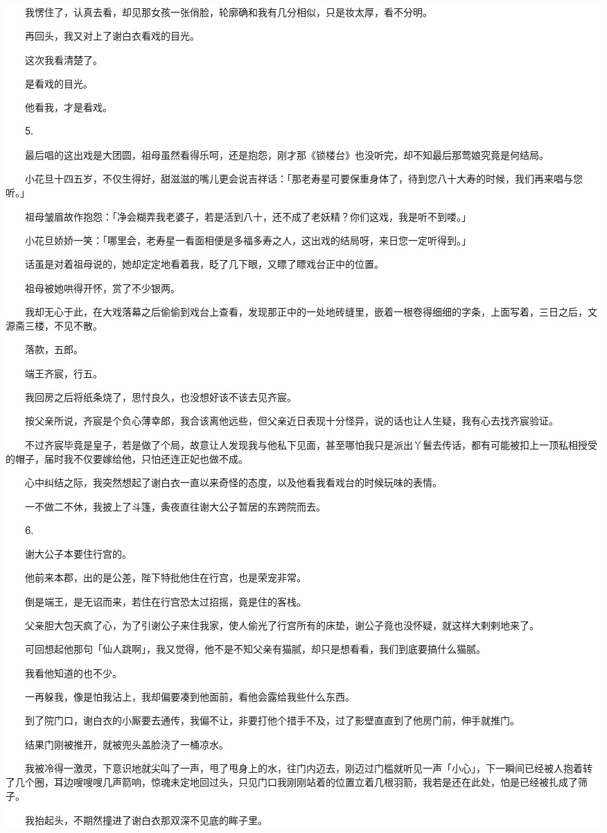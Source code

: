 &emsp;&emsp;我愣住了，认真去看，却见那女孩一张俏脸，轮廓确和我有几分相似，只是妆太厚，看不分明。  
  
&emsp;&emsp;再回头，我又对上了谢白衣看戏的目光。  
  
&emsp;&emsp;这次我看清楚了。  
  
&emsp;&emsp;是看戏的目光。  
  
&emsp;&emsp;他看我，才是看戏。  
  
&emsp;&emsp;5.  
  
&emsp;&emsp;最后唱的这出戏是大团圆，祖母虽然看得乐呵，还是抱怨，刚才那《锁楼台》也没听完，却不知最后那莺娘究竟是何结局。  
  
&emsp;&emsp;小花旦十四五岁，不仅生得好，甜滋滋的嘴儿更会说吉祥话：「那老寿星可要保重身体了，待到您八十大寿的时候，我们再来唱与您听。」  
  
&emsp;&emsp;祖母皱眉故作抱怨：「净会糊弄我老婆子，若是活到八十，还不成了老妖精？你们这戏，我是听不到喽。」  
  
&emsp;&emsp;小花旦娇娇一笑：「哪里会，老寿星一看面相便是多福多寿之人，这出戏的结局呀，来日您一定听得到。」  
  
&emsp;&emsp;话虽是对着祖母说的，她却定定地看着我，眨了几下眼，又瞟了瞟戏台正中的位置。  
  
&emsp;&emsp;祖母被她哄得开怀，赏了不少银两。  
  
&emsp;&emsp;我却无心于此，在大戏落幕之后偷偷到戏台上查看，发现那正中的一处地砖缝里，嵌着一根卷得细细的字条，上面写着，三日之后，文源斋三楼，不见不散。  
  
&emsp;&emsp;落款，五郎。  
  
&emsp;&emsp;端王齐宸，行五。  
  
&emsp;&emsp;我回房之后将纸条烧了，思忖良久，也没想好该不该去见齐宸。  
  
&emsp;&emsp;按父亲所说，齐宸是个负心薄幸郎，我合该离他远些，但父亲近日表现十分怪异，说的话也让人生疑，我有心去找齐宸验证。  
  
&emsp;&emsp;不过齐宸毕竟是皇子，若是做了个局，故意让人发现我与他私下见面，甚至哪怕我只是派出丫鬟去传话，都有可能被扣上一顶私相授受的帽子，届时我不仅要嫁给他，只怕还连正妃也做不成。  
  
&emsp;&emsp;心中纠结之际，我突然想起了谢白衣一直以来奇怪的态度，以及他看我看戏台的时候玩味的表情。  
  
&emsp;&emsp;一不做二不休，我披上了斗篷，夤夜直往谢大公子暂居的东跨院而去。  
  
&emsp;&emsp;6.  
  
&emsp;&emsp;谢大公子本要住行宫的。  
  
&emsp;&emsp;他前来本郡，出的是公差，陛下特批他住在行宫，也是荣宠非常。  
  
&emsp;&emsp;倒是端王，是无诏而来，若住在行宫恐太过招摇，竟是住的客栈。  
  
&emsp;&emsp;父亲胆大包天疯了心，为了引谢公子来住我家，使人偷光了行宫所有的床垫，谢公子竟也没怀疑，就这样大剌剌地来了。  
  
&emsp;&emsp;可回想起他那句「仙人跳啊」，我又觉得，他不是不知父亲有猫腻，却只是想看看，我们到底要搞什么猫腻。  
  
&emsp;&emsp;我看他知道的也不少。  
  
&emsp;&emsp;一再躲我，像是怕我沾上，我却偏要凑到他面前，看他会露给我些什么东西。  
  
&emsp;&emsp;到了院门口，谢白衣的小厮要去通传，我偏不让，非要打他个措手不及，过了影壁直直到了他房门前，伸手就推门。  
  
&emsp;&emsp;结果门刚被推开，就被兜头盖脸浇了一桶凉水。  
  
&emsp;&emsp;我被冷得一激灵，下意识地就尖叫了一声，甩了甩身上的水，往门内迈去，刚迈过门槛就听见一声「小心」，下一瞬间已经被人抱着转了几个圈，耳边嗖嗖嗖几声箭响，惊魂未定地回过头，只见门口我刚刚站着的位置立着几根羽箭，我若是还在此处，怕是已经被扎成了筛子。  
  
&emsp;&emsp;我抬起头，不期然撞进了谢白衣那双深不见底的眸子里。  
  